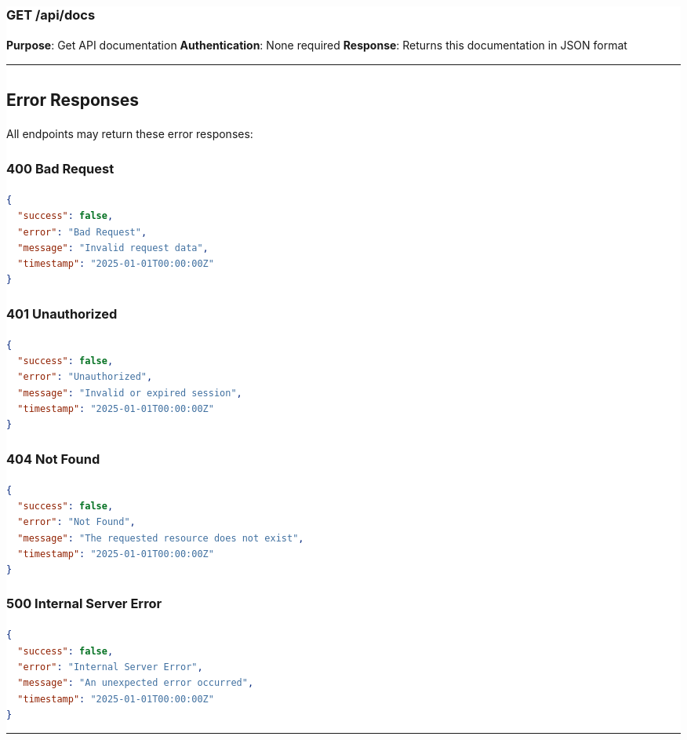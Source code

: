 ### GET /api/docs
**Purpose**: Get API documentation
**Authentication**: None required
**Response**: Returns this documentation in JSON format

---

## Error Responses

All endpoints may return these error responses:

### 400 Bad Request
```json
{
  "success": false,
  "error": "Bad Request",
  "message": "Invalid request data",
  "timestamp": "2025-01-01T00:00:00Z"
}
```

### 401 Unauthorized
```json
{
  "success": false,
  "error": "Unauthorized",
  "message": "Invalid or expired session",
  "timestamp": "2025-01-01T00:00:00Z"
}
```

### 404 Not Found
```json
{
  "success": false,
  "error": "Not Found",
  "message": "The requested resource does not exist",
  "timestamp": "2025-01-01T00:00:00Z"
}
```

### 500 Internal Server Error
```json
{
  "success": false,
  "error": "Internal Server Error",
  "message": "An unexpected error occurred",
  "timestamp": "2025-01-01T00:00:00Z"
}
```

---